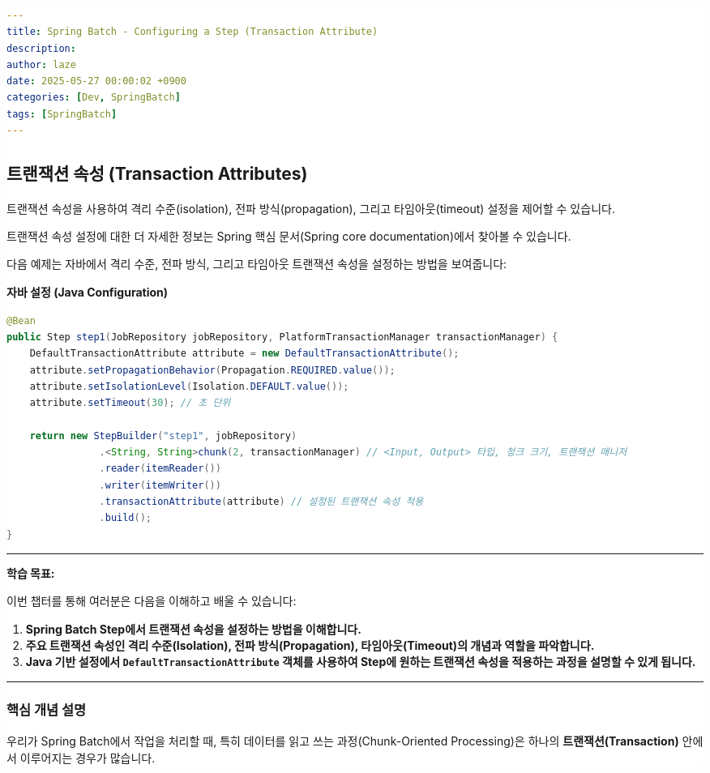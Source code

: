 ```yaml
---
title: Spring Batch - Configuring a Step (Transaction Attribute)
description: 
author: laze
date: 2025-05-27 00:00:02 +0900
categories: [Dev, SpringBatch]
tags: [SpringBatch]
---
```

## 트랜잭션 속성 (Transaction Attributes)

트랜잭션 속성을 사용하여 격리 수준(isolation), 전파 방식(propagation), 그리고 타임아웃(timeout) 설정을 제어할 수 있습니다.

트랜잭션 속성 설정에 대한 더 자세한 정보는 Spring 핵심 문서(Spring core documentation)에서 찾아볼 수 있습니다.

다음 예제는 자바에서 격리 수준, 전파 방식, 그리고 타임아웃 트랜잭션 속성을 설정하는 방법을 보여줍니다:

**자바 설정 (Java Configuration)**

```java
@Bean
public Step step1(JobRepository jobRepository, PlatformTransactionManager transactionManager) {
	DefaultTransactionAttribute attribute = new DefaultTransactionAttribute();
	attribute.setPropagationBehavior(Propagation.REQUIRED.value());
	attribute.setIsolationLevel(Isolation.DEFAULT.value());
	attribute.setTimeout(30); // 초 단위

	return new StepBuilder("step1", jobRepository)
				.<String, String>chunk(2, transactionManager) // <Input, Output> 타입, 청크 크기, 트랜잭션 매니저
				.reader(itemReader())
				.writer(itemWriter())
				.transactionAttribute(attribute) // 설정된 트랜잭션 속성 적용
				.build();
}
```

---

**학습 목표:**

이번 챕터를 통해 여러분은 다음을 이해하고 배울 수 있습니다:

1. **Spring Batch Step에서 트랜잭션 속성을 설정하는 방법을 이해합니다.**
2. **주요 트랜잭션 속성인 격리 수준(Isolation), 전파 방식(Propagation), 타임아웃(Timeout)의 개념과 역할을 파악합니다.**
3. **Java 기반 설정에서 `DefaultTransactionAttribute` 객체를 사용하여 Step에 원하는 트랜잭션 속성을 적용하는 과정을 설명할 수 있게 됩니다.**

---

### 핵심 개념 설명

우리가 Spring Batch에서 작업을 처리할 때, 특히 데이터를 읽고 쓰는 과정(Chunk-Oriented Processing)은 하나의 **트랜잭션(Transaction)** 안에서 이루어지는 경우가 많습니다.

